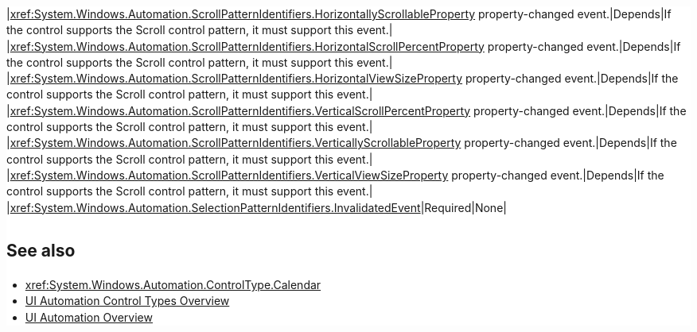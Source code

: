 |<xref:System.Windows.Automation.ScrollPatternIdentifiers.HorizontallyScrollableProperty> property-changed event.|Depends|If the control supports the Scroll control pattern, it must support this event.|
|<xref:System.Windows.Automation.ScrollPatternIdentifiers.HorizontalScrollPercentProperty> property-changed event.|Depends|If the control supports the Scroll control pattern, it must support this event.|
|<xref:System.Windows.Automation.ScrollPatternIdentifiers.HorizontalViewSizeProperty> property-changed event.|Depends|If the control supports the Scroll control pattern, it must support this event.|
|<xref:System.Windows.Automation.ScrollPatternIdentifiers.VerticalScrollPercentProperty> property-changed event.|Depends|If the control supports the Scroll control pattern, it must support this event.|
|<xref:System.Windows.Automation.ScrollPatternIdentifiers.VerticallyScrollableProperty> property-changed event.|Depends|If the control supports the Scroll control pattern, it must support this event.|
|<xref:System.Windows.Automation.ScrollPatternIdentifiers.VerticalViewSizeProperty> property-changed event.|Depends|If the control supports the Scroll control pattern, it must support this event.|
|<xref:System.Windows.Automation.SelectionPatternIdentifiers.InvalidatedEvent>|Required|None|

## See also

- <xref:System.Windows.Automation.ControlType.Calendar>
- [UI Automation Control Types Overview](ui-automation-control-types-overview.md)
- [UI Automation Overview](ui-automation-overview.md)
